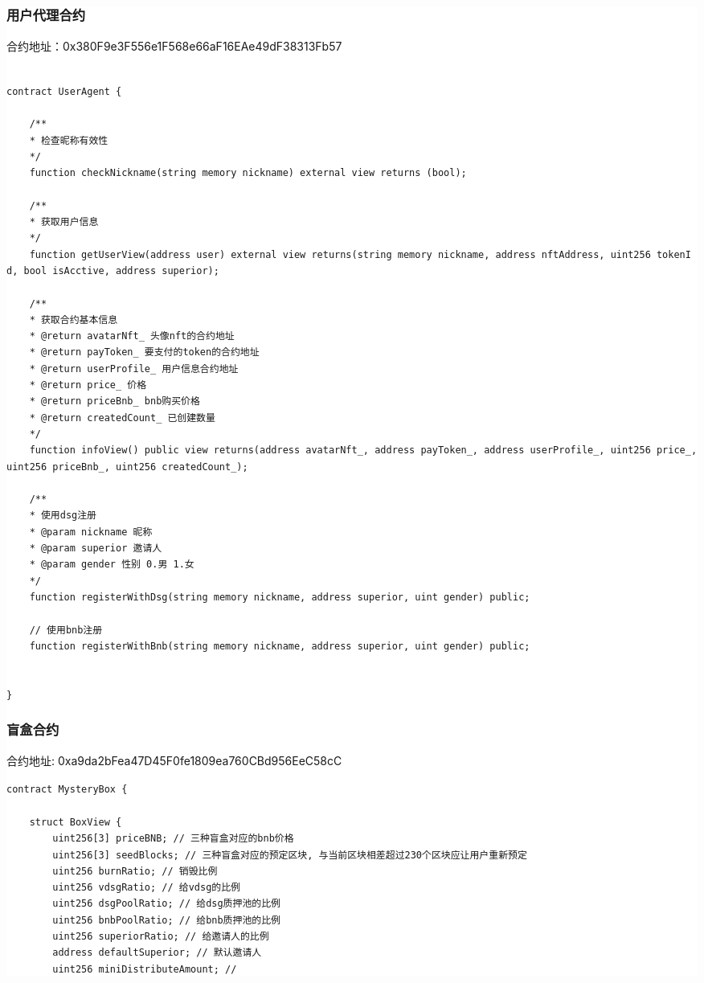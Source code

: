 
### 用户代理合约

合约地址：0x380F9e3F556e1F568e66aF16EAe49dF38313Fb57

```solidity

contract UserAgent {

    /**
    * 检查昵称有效性
    */
    function checkNickname(string memory nickname) external view returns (bool);

    /**
    * 获取用户信息
    */
    function getUserView(address user) external view returns(string memory nickname, address nftAddress, uint256 tokenId, bool isAcctive, address superior);

    /**
    * 获取合约基本信息
    * @return avatarNft_ 头像nft的合约地址
    * @return payToken_ 要支付的token的合约地址
    * @return userProfile_ 用户信息合约地址
    * @return price_ 价格
    * @return priceBnb_ bnb购买价格
    * @return createdCount_ 已创建数量
    */
    function infoView() public view returns(address avatarNft_, address payToken_, address userProfile_, uint256 price_, uint256 priceBnb_, uint256 createdCount_);

    /**
    * 使用dsg注册
    * @param nickname 昵称
    * @param superior 邀请人
    * @param gender 性别 0.男 1.女
    */
    function registerWithDsg(string memory nickname, address superior, uint gender) public;

    // 使用bnb注册
    function registerWithBnb(string memory nickname, address superior, uint gender) public;


}

```

### 盲盒合约

合约地址: 0xa9da2bFea47D45F0fe1809ea760CBd956EeC58cC

```solidity
contract MysteryBox {

	struct BoxView {
        uint256[3] priceBNB; // 三种盲盒对应的bnb价格
        uint256[3] seedBlocks; // 三种盲盒对应的预定区块, 与当前区块相差超过230个区块应让用户重新预定
        uint256 burnRatio; // 销毁比例
        uint256 vdsgRatio; // 给vdsg的比例
        uint256 dsgPoolRatio; // 给dsg质押池的比例
        uint256 bnbPoolRatio; // 给bnb质押池的比例
        uint256 superiorRatio; // 给邀请人的比例
        address defaultSuperior; // 默认邀请人
        uint256 miniDistributeAmount; // 
```